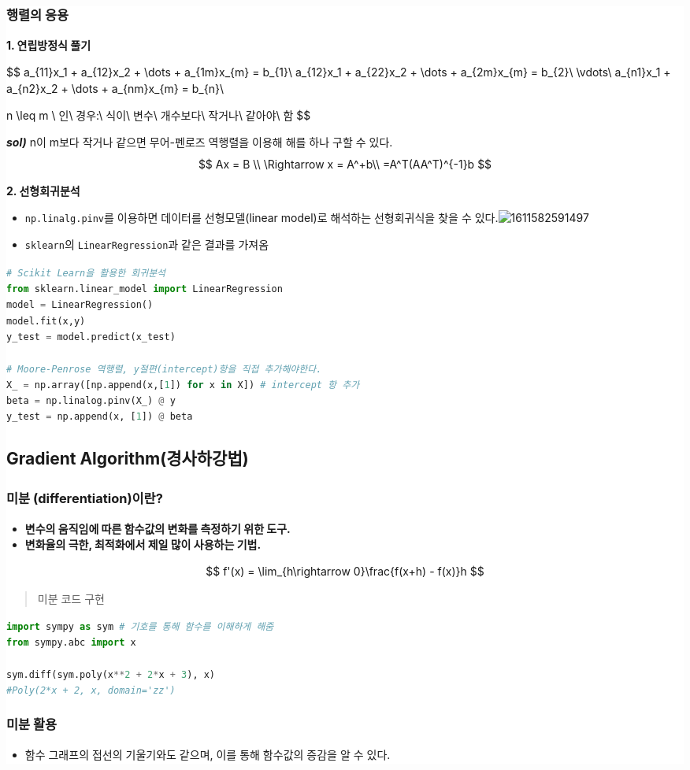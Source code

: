 ### 행렬의 응용

**1. 연립방정식 풀기**

$$
a_{11}x_1 + a_{12}x_2 + \dots + a_{1m}x_{m} = b_{1}\\
a_{12}x_1 + a_{22}x_2 + \dots + a_{2m}x_{m} = b_{2}\\
\vdots\\
a_{n1}x_1 + a_{n2}x_2 + \dots + a_{nm}x_{m} = b_{n}\\

n \leq m \ 인\ 경우:\ 식이\ 변수\ 개수보다\ 작거나\ 같아야\ 함
$$

_**sol)**_  n이 m보다 작거나 같으면 무어-펜로즈 역행렬을 이용해 해를 하나 구할 수 있다.
$$
Ax = B \\
\Rightarrow x = A^+b\\
=A^T(AA^T)^{-1}b
$$

**2. 선형회귀분석**

- `np.linalg.pinv`를 이용하면 데이터를 선형모델(linear model)로 해석하는 선형회귀식을 찾을 수 있다.![1611582591497](1611582591497.png)

- `sklearn`의 `LinearRegression`과 같은 결과를 가져옴

```python
# Scikit Learn을 활용한 회귀분석
from sklearn.linear_model import LinearRegression
model = LinearRegression()
model.fit(x,y)
y_test = model.predict(x_test)

# Moore-Penrose 역행렬, y절편(intercept)항을 직접 추가해야한다.
X_ = np.array([np.append(x,[1]) for x in X]) # intercept 항 추가
beta = np.linalog.pinv(X_) @ y
y_test = np.append(x, [1]) @ beta
```

## Gradient Algorithm(경사하강법)

### 미분 (differentiation)이란?

- **변수의 움직임에 따른 함수값의 변화를 측정하기 위한 도구.**
- **변화율의 극한, 최적화에서 제일 많이 사용하는 기법.**

$$
f'(x) = \lim_{h\rightarrow 0}\frac{f(x+h) - f(x)}h
$$

> 미분 코드 구현

```python
import sympy as sym # 기호를 통해 함수를 이해하게 해줌
from sympy.abc import x

sym.diff(sym.poly(x**2 + 2*x + 3), x)
#Poly(2*x + 2, x, domain='zz')
```
### 미분 활용
- 함수 그래프의 접선의 기울기와도 같으며, 이를 통해 함수값의 증감을 알 수 있다.
